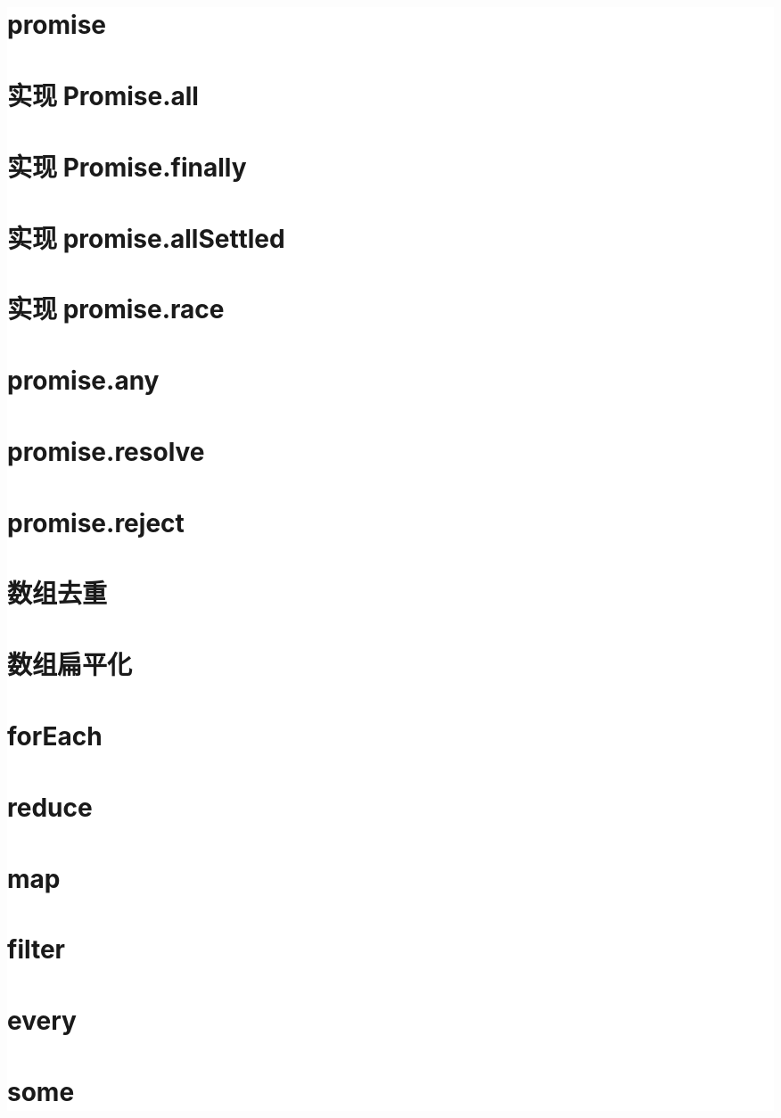 
# promise



# 实现 Promise.all

# 实现 Promise.finally

# 实现 promise.allSettled

# 实现 promise.race

# promise.any

# promise.resolve

# promise.reject

# 数组去重

# 数组扁平化

# forEach

# reduce

# map

# filter

# every

# some
